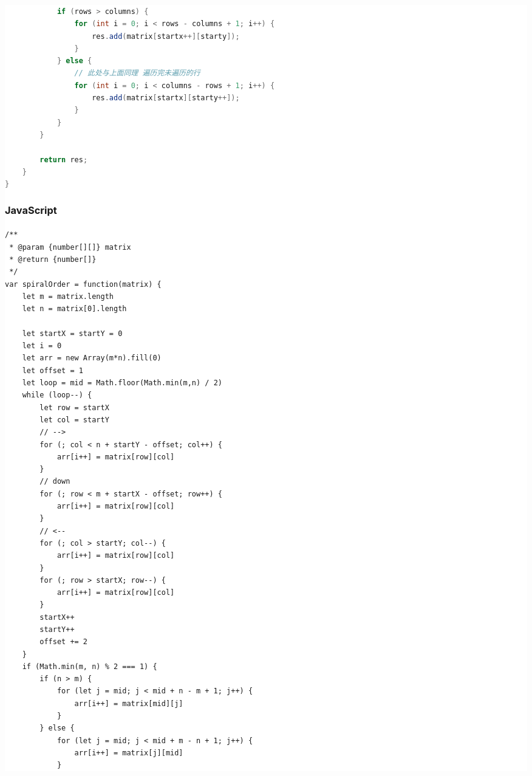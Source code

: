```java
            if (rows > columns) {
                for (int i = 0; i < rows - columns + 1; i++) {
                    res.add(matrix[startx++][starty]);
                }
            } else {
                // 此处与上面同理 遍历完未遍历的行
                for (int i = 0; i < columns - rows + 1; i++) {
                    res.add(matrix[startx][starty++]);
                }
            }
        }

        return res;
    }
}
```

### JavaScript
```
/**
 * @param {number[][]} matrix
 * @return {number[]}
 */
var spiralOrder = function(matrix) {
    let m = matrix.length
    let n = matrix[0].length

    let startX = startY = 0
    let i = 0
    let arr = new Array(m*n).fill(0)
    let offset = 1
    let loop = mid = Math.floor(Math.min(m,n) / 2)
    while (loop--) {
        let row = startX
        let col = startY
        // -->
        for (; col < n + startY - offset; col++) {
            arr[i++] = matrix[row][col]
        }
        // down
        for (; row < m + startX - offset; row++) {
            arr[i++] = matrix[row][col]
        }
        // <--
        for (; col > startY; col--) {
            arr[i++] = matrix[row][col]
        }
        for (; row > startX; row--) {
            arr[i++] = matrix[row][col]
        }
        startX++
        startY++
        offset += 2
    }
    if (Math.min(m, n) % 2 === 1) {
        if (n > m) {
            for (let j = mid; j < mid + n - m + 1; j++) {
                arr[i++] = matrix[mid][j]
            }
        } else {
            for (let j = mid; j < mid + m - n + 1; j++) {
                arr[i++] = matrix[j][mid]
            }
```